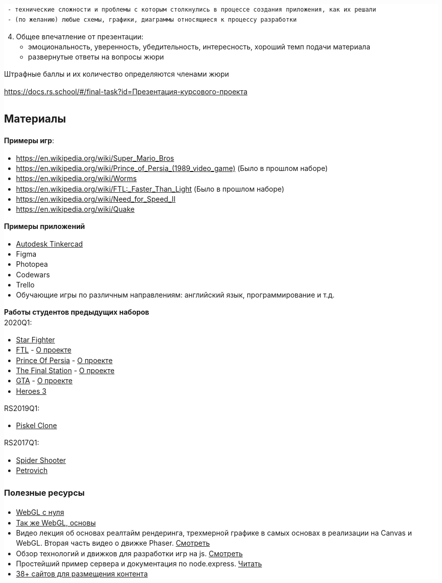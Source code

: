      - технические сложности и проблемы с которым столкнулись в процессе создания приложения, как их решали
     - (по желанию) любые схемы, графики, диаграммы относящиеся к процессу разработки
4. Общее впечатление от презентации:  
    - эмоциональность, уверенность, убедительность, интересность, хороший темп подачи материала
    - развернутые ответы на вопросы жюри

Штрафные баллы и их количество определяются членами жюри

https://docs.rs.school/#/final-task?id=Презентация-курсового-проекта


## Материалы

**Примеры игр**:
- https://en.wikipedia.org/wiki/Super_Mario_Bros
- https://en.wikipedia.org/wiki/Prince_of_Persia_(1989_video_game) (Было в прошлом наборе)
- https://en.wikipedia.org/wiki/Worms
- https://en.wikipedia.org/wiki/FTL:_Faster_Than_Light (Было в прошлом наборе)
- https://en.wikipedia.org/wiki/Need_for_Speed_II
- https://en.wikipedia.org/wiki/Quake

**Примеры приложений**
- [Autodesk Tinkercad](https://www.tinkercad.com/)
- Figma
- Photopea
- Codewars
- Trello
- Обучающие игры по различным направлениям: английский язык, программирование и т.д.

**Работы студентов предыдущих наборов**    
2020Q1:
- [Star Fighter](https://inikon-ragneda-star-fighter.netlify.app/)
- [FTL](https://ialeks94-cloneftl.netlify.app/) - [О проекте](https://medium.com/@b1122345/%D0%BA%D0%BB%D0%BE%D0%BD-ftl-%D0%BD%D0%B0-phaser-3-e104b9f9f7f4)
- [Prince Of Persia](https://clonewars-prince-of-persia.netlify.app/) - [О проекте](https://medium.com/@kotiknalune/prince-of-persia-on-phaser-3-e3c810943985)
- [The Final Station](https://the-final-station-js.netlify.app/) - [О проекте](https://medium.com/@annarusakovich15/%D0%B8%D0%B3%D1%80%D0%B0-the-final-station-%D0%BD%D0%B0-javascript-c58d1726415e)
- [GTA](https://gta-phaser-promo.netlify.app/) - [О проекте](https://medium.com/@loremipsumrrr/clonewars-gta-8c1da4e202ba)
- [Heroes 3](https://heroes-might-and-magic.netlify.app/) 

RS2019Q1:
- [Piskel Clone](https://irinainina.github.io/piskel-clone/)

RS2017Q1:
- [Spider Shooter](https://spider-shooter.github.io/about/index.html)
- [Рetrovich](https://themarkmarrone.github.io/petrovich/game/index.html)

### Полезные ресурсы
- [WebGL с нуля](https://webglfundamentals.org/webgl/lessons/ru/)
- [Так же WebGL, основы](https://metanit.com/web/webgl/)
- Видео лекция об основах реалтайм рендеринга, трехмерной графике в самых основах в реализации на Canvas и WebGL. Вторая часть видео о движке Phaser. [Смотреть](https://www.youtube.com/watch?v=kzOunEMs3Yg&t=5s)
- Обзор технологий и движков для разработки игр на js. [Смотреть](https://www.youtube.com/watch?v=Rl-SAwXsjog)
- Простейший пример сервера и документация по node.express. [Читать](https://expressjs.com/ru/starter/hello-world.html)
- [38+ сайтов для размещения контента](https://habr.com/ru/post/507344/)
